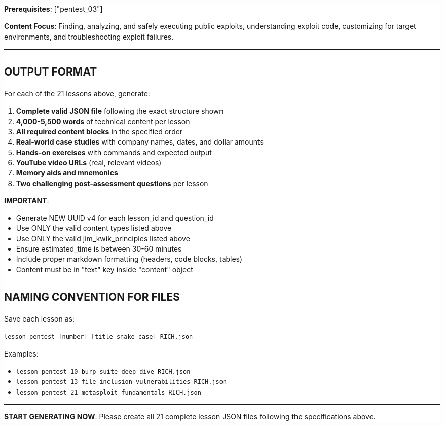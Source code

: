 **Prerequisites**: ["pentest_03"]

**Content Focus**: Finding, analyzing, and safely executing public exploits, understanding exploit code, customizing for target environments, and troubleshooting exploit failures.

---

## OUTPUT FORMAT

For each of the 21 lessons above, generate:

1. **Complete valid JSON file** following the exact structure shown
2. **4,000-5,500 words** of technical content per lesson
3. **All required content blocks** in the specified order
4. **Real-world case studies** with company names, dates, and dollar amounts
5. **Hands-on exercises** with commands and expected output
6. **YouTube video URLs** (real, relevant videos)
7. **Memory aids and mnemonics**
8. **Two challenging post-assessment questions** per lesson

**IMPORTANT**:
- Generate NEW UUID v4 for each lesson_id and question_id
- Use ONLY the valid content types listed above
- Use ONLY the valid jim_kwik_principles listed above
- Ensure estimated_time is between 30-60 minutes
- Include proper markdown formatting (headers, code blocks, tables)
- Content must be in "text" key inside "content" object

## NAMING CONVENTION FOR FILES

Save each lesson as:
```
lesson_pentest_[number]_[title_snake_case]_RICH.json
```

Examples:
- `lesson_pentest_10_burp_suite_deep_dive_RICH.json`
- `lesson_pentest_13_file_inclusion_vulnerabilities_RICH.json`
- `lesson_pentest_21_metasploit_fundamentals_RICH.json`

---

**START GENERATING NOW**: Please create all 21 complete lesson JSON files following the specifications above.
